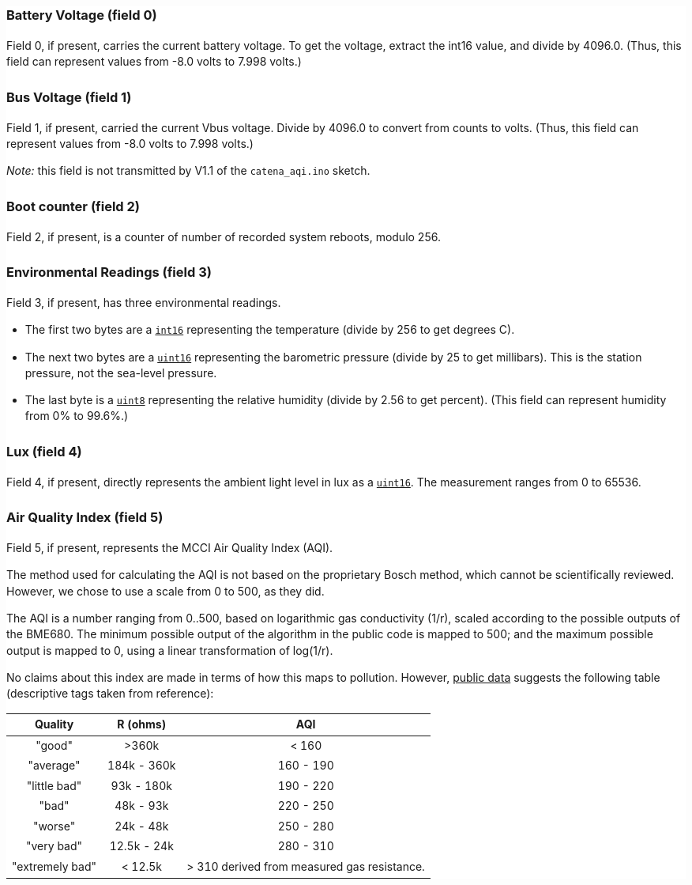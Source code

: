 ### Battery Voltage (field 0)

Field 0, if present, carries the current battery voltage. To get the voltage, extract the int16 value, and divide by 4096.0. (Thus, this field can represent values from -8.0 volts to 7.998 volts.)

### Bus Voltage (field 1)

Field 1, if present, carried the current Vbus voltage. Divide by 4096.0 to convert from counts to volts. (Thus, this field can represent values from -8.0 volts to 7.998 volts.)

_Note:_ this field is not transmitted by V1.1 of the `catena_aqi.ino` sketch.

### Boot counter (field 2)

Field 2, if present, is a counter of number of recorded system reboots, modulo 256.

### Environmental Readings (field 3)

Field 3, if present, has three environmental readings.

- The first two bytes are a [`int16`](#int16) representing the temperature (divide by 256 to get degrees C).

- The next two bytes are a [`uint16`](#uint16) representing the barometric pressure (divide by 25 to get millibars). This is the station pressure, not the sea-level pressure.

- The last byte is a [`uint8`](#uint8) representing the relative humidity (divide by 2.56 to get percent).  (This field can represent humidity from 0% to 99.6%.)

### Lux (field 4)

Field 4, if present, directly represents the ambient light level in lux as a [`uint16`](#uint16). The measurement ranges from 0 to 65536.

### Air Quality Index (field 5)

Field 5, if present, represents the MCCI Air Quality Index (AQI).

The method used for calculating the AQI is not based on the proprietary Bosch method, which cannot be scientifically reviewed. However, we chose to use a scale from 0 to 500, as they did.

The AQI is a number ranging from 0..500, based on logarithmic gas conductivity (1/r), scaled according to the possible outputs of the BME680.  The minimum possible output of the algorithm in the public code is mapped to 500; and the maximum possible output is mapped to 0, using a linear transformation of log(1/r).

No claims about this index are made in terms of how this maps to pollution. However, [public data](https://forums.pimoroni.com/t/bme680-observed-gas-ohms-readings/6608) suggests the following table (descriptive tags taken from reference):

   Quality   |  R (ohms)   |   AQI
:-----------:|:-----------:|:--------:
"good"       |  >360k      | < 160
"average"    | 184k - 360k | 160 - 190
"little bad" | 93k - 180k  | 190 - 220
"bad"        | 48k - 93k   | 220 - 250
"worse"      | 24k - 48k   | 250 - 280
"very bad"   | 12.5k - 24k | 280 - 310
"extremely bad" | < 12.5k | > 310 derived from measured gas resistance.
